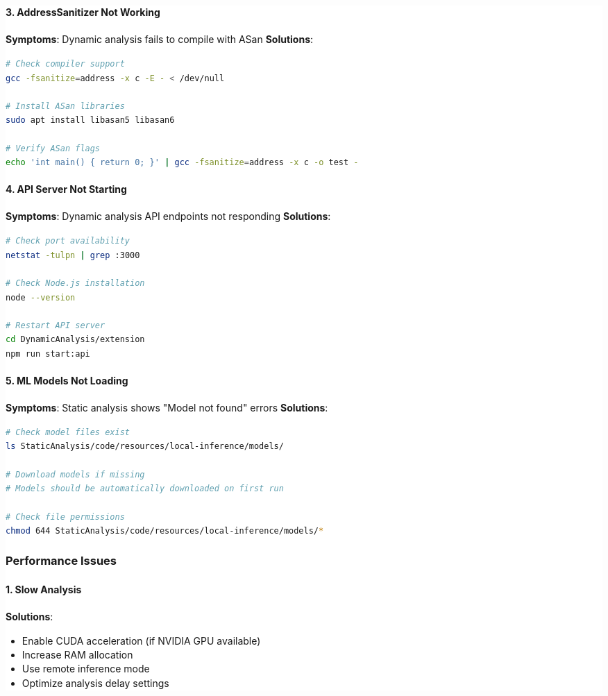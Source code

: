 #### 3. AddressSanitizer Not Working
**Symptoms**: Dynamic analysis fails to compile with ASan
**Solutions**:
```bash
# Check compiler support
gcc -fsanitize=address -x c -E - < /dev/null

# Install ASan libraries
sudo apt install libasan5 libasan6

# Verify ASan flags
echo 'int main() { return 0; }' | gcc -fsanitize=address -x c -o test -
```

#### 4. API Server Not Starting
**Symptoms**: Dynamic analysis API endpoints not responding
**Solutions**:
```bash
# Check port availability
netstat -tulpn | grep :3000

# Check Node.js installation
node --version

# Restart API server
cd DynamicAnalysis/extension
npm run start:api
```

#### 5. ML Models Not Loading
**Symptoms**: Static analysis shows "Model not found" errors
**Solutions**:
```bash
# Check model files exist
ls StaticAnalysis/code/resources/local-inference/models/

# Download models if missing
# Models should be automatically downloaded on first run

# Check file permissions
chmod 644 StaticAnalysis/code/resources/local-inference/models/*
```

### Performance Issues

#### 1. Slow Analysis
**Solutions**:
- Enable CUDA acceleration (if NVIDIA GPU available)
- Increase RAM allocation
- Use remote inference mode
- Optimize analysis delay settings
